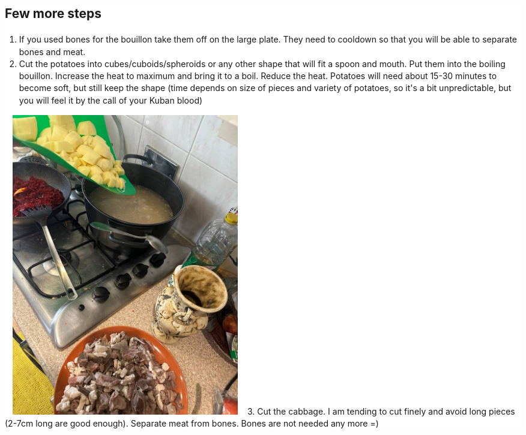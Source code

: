 ## Few more steps 
1. If you used bones for the bouillon take them off on the large plate. They need to cooldown so that you will be able to separate bones and meat.
2. Cut the potatoes into cubes/cuboids/spheroids or any other shape that will fit a spoon and mouth. Put them into the boiling bouillon. Increase the heat to maximum and bring it to a boil. Reduce the heat. Potatoes will need about 15-30 minutes to become soft, but still keep the shape (time depends on size of pieces and variety of potatoes, so it's a bit unpredictable, but you will feel it by the call of your Kuban blood) <br>
<img src="photo_11_2024-08-27_19-19-32.jpg" alt="Description" width="400" height="500">
3. Cut the cabbage. I am tending to cut finely and avoid long pieces (2-7cm long are good enough). Separate meat from bones. Bones are not needed any more =)<br>